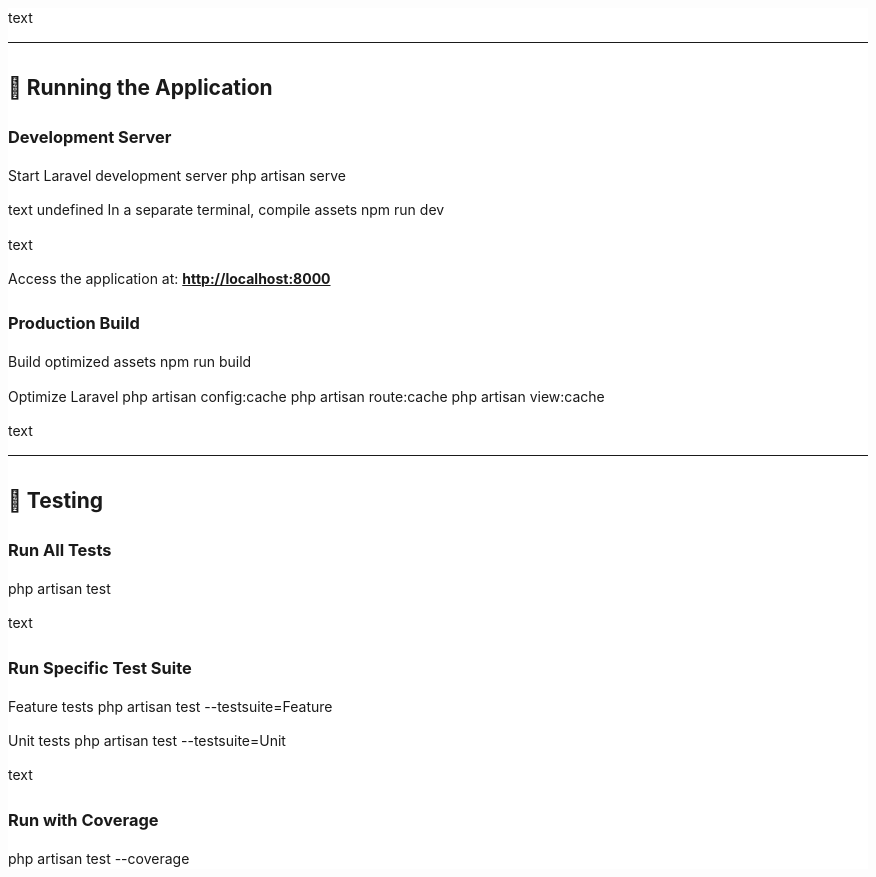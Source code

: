 text

---

## 🚀 Running the Application

### **Development Server**

Start Laravel development server
php artisan serve

text
undefined
In a separate terminal, compile assets
npm run dev

text

Access the application at: [**http://localhost:8000**](http://localhost:8000)

### **Production Build**

Build optimized assets
npm run build

Optimize Laravel
php artisan config:cache
php artisan route:cache
php artisan view:cache

text

---

## 🧪 Testing

### **Run All Tests**

php artisan test

text

### **Run Specific Test Suite**

Feature tests
php artisan test --testsuite=Feature

Unit tests
php artisan test --testsuite=Unit

text

### **Run with Coverage**

php artisan test --coverage
